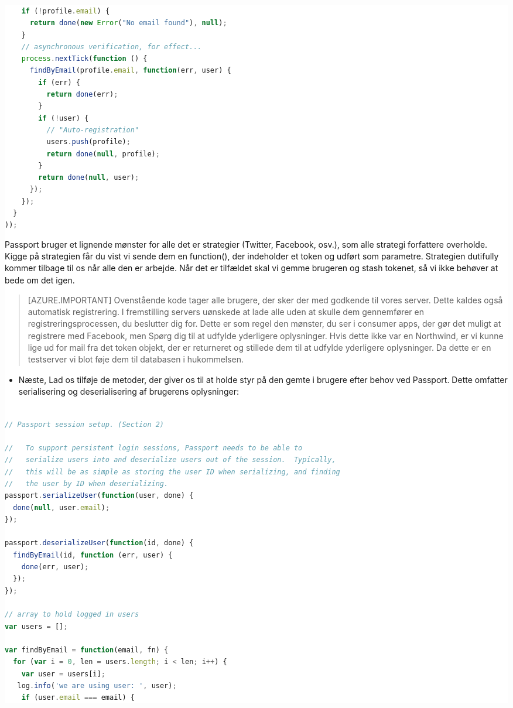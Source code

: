 ```JavaScript
    if (!profile.email) {
      return done(new Error("No email found"), null);
    }
    // asynchronous verification, for effect...
    process.nextTick(function () {
      findByEmail(profile.email, function(err, user) {
        if (err) {
          return done(err);
        }
        if (!user) {
          // "Auto-registration"
          users.push(profile);
          return done(null, profile);
        }
        return done(null, user);
      });
    });
  }
));
```
Passport bruger et lignende mønster for alle det er strategier (Twitter, Facebook, osv.), som alle strategi forfattere overholde. Kigge på strategien får du vist vi sende dem en function(), der indeholder et token og udført som parametre. Strategien dutifully kommer tilbage til os når alle den er arbejde. Når det er tilfældet skal vi gemme brugeren og stash tokenet, så vi ikke behøver at bede om det igen.


> [AZURE.IMPORTANT] 
Ovenstående kode tager alle brugere, der sker der med godkende til vores server. Dette kaldes også automatisk registrering. I fremstilling servers uønskede at lade alle uden at skulle dem gennemfører en registreringsprocessen, du beslutter dig for. Dette er som regel den mønster, du ser i consumer apps, der gør det muligt at registrere med Facebook, men Spørg dig til at udfylde yderligere oplysninger. Hvis dette ikke var en Northwind, er vi kunne lige ud for mail fra det token objekt, der er returneret og stillede dem til at udfylde yderligere oplysninger. Da dette er en testserver vi blot føje dem til databasen i hukommelsen.

- Næste, Lad os tilføje de metoder, der giver os til at holde styr på den gemte i brugere efter behov ved Passport. Dette omfatter serialisering og deserialisering af brugerens oplysninger:

```JavaScript

// Passport session setup. (Section 2)

//   To support persistent login sessions, Passport needs to be able to
//   serialize users into and deserialize users out of the session.  Typically,
//   this will be as simple as storing the user ID when serializing, and finding
//   the user by ID when deserializing.
passport.serializeUser(function(user, done) {
  done(null, user.email);
});

passport.deserializeUser(function(id, done) {
  findByEmail(id, function (err, user) {
    done(err, user);
  });
});

// array to hold logged in users
var users = [];

var findByEmail = function(email, fn) {
  for (var i = 0, len = users.length; i < len; i++) {
    var user = users[i];
   log.info('we are using user: ', user);
    if (user.email === email) {
```